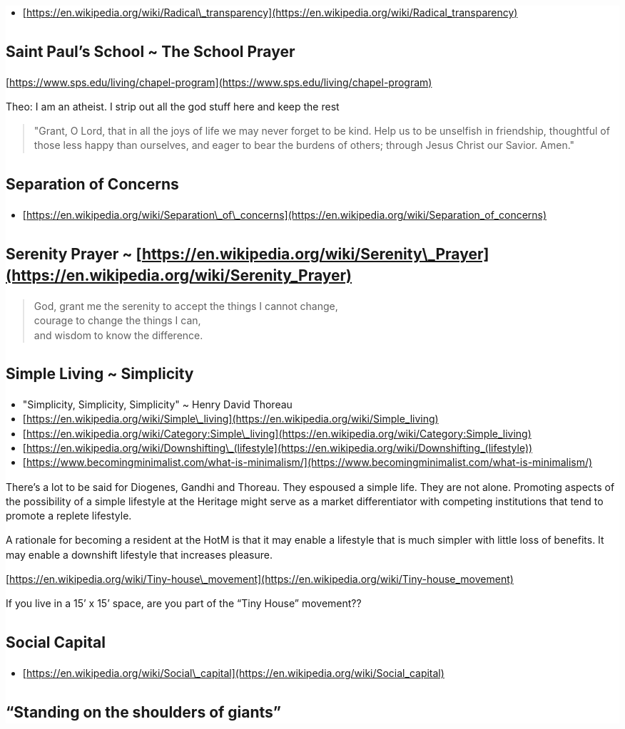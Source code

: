 * [https://en.wikipedia.org/wiki/Radical\_transparency](https://en.wikipedia.org/wiki/Radical_transparency)

## Saint Paul’s School ~ The School Prayer

[https://www.sps.edu/living/chapel-program](https://www.sps.edu/living/chapel-program)

Theo: I am an atheist. I strip out all the god stuff here and keep the rest

> "Grant, O Lord, that in all the joys of life we may never forget to be kind. Help us to be unselfish in friendship, thoughtful of those less happy than ourselves, and eager to bear the burdens of others; through Jesus Christ our Savior. Amen."

## Separation of Concerns

* [https://en.wikipedia.org/wiki/Separation\_of\_concerns](https://en.wikipedia.org/wiki/Separation_of_concerns)

## Serenity Prayer ~ [https://en.wikipedia.org/wiki/Serenity\_Prayer](https://en.wikipedia.org/wiki/Serenity_Prayer)

> God, grant me the serenity to accept the things I cannot change,  
> courage to change the things I can,  
> and wisdom to know the difference.

## Simple Living ~ Simplicity

* "Simplicity, Simplicity, Simplicity" ~ Henry David Thoreau
* [https://en.wikipedia.org/wiki/Simple\_living](https://en.wikipedia.org/wiki/Simple_living)
* [https://en.wikipedia.org/wiki/Category:Simple\_living](https://en.wikipedia.org/wiki/Category:Simple_living)
* [https://en.wikipedia.org/wiki/Downshifting\_(lifestyle](https://en.wikipedia.org/wiki/Downshifting_(lifestyle))
* [https://www.becomingminimalist.com/what-is-minimalism/](https://www.becomingminimalist.com/what-is-minimalism/)

There’s a lot to be said for Diogenes, Gandhi and Thoreau. They espoused a simple life. They are not alone. Promoting aspects of the possibility of a simple lifestyle at the Heritage might serve as a market differentiator with competing institutions that tend to promote a replete lifestyle.

A rationale for becoming a resident at the HotM is that it may enable a lifestyle that is much simpler with little loss of benefits. It may enable a downshift lifestyle that increases pleasure.

[https://en.wikipedia.org/wiki/Tiny-house\_movement](https://en.wikipedia.org/wiki/Tiny-house_movement)

If you live in a 15’ x 15’ space, are you part of the “Tiny House” movement??

## Social Capital

* [https://en.wikipedia.org/wiki/Social\_capital](https://en.wikipedia.org/wiki/Social_capital)

## “Standing on the shoulders of giants”
